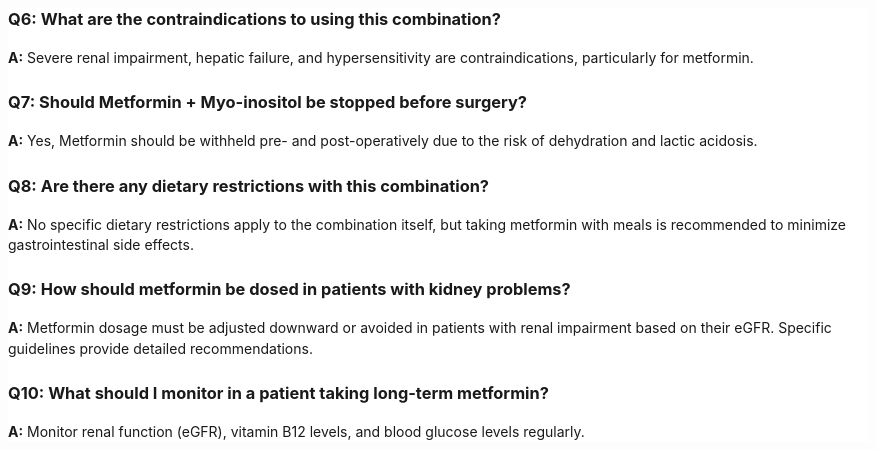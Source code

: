 ### **Q6:  What are the contraindications to using this combination?**

**A:**  Severe renal impairment, hepatic failure, and hypersensitivity are contraindications, particularly for metformin.

### **Q7: Should Metformin + Myo-inositol be stopped before surgery?**

**A:** Yes, Metformin should be withheld pre- and post-operatively due to the risk of dehydration and lactic acidosis.

### **Q8: Are there any dietary restrictions with this combination?**

**A:** No specific dietary restrictions apply to the combination itself, but taking metformin with meals is recommended to minimize gastrointestinal side effects.

### **Q9:  How should metformin be dosed in patients with kidney problems?**

**A:**  Metformin dosage must be adjusted downward or avoided in patients with renal impairment based on their eGFR. Specific guidelines provide detailed recommendations.

### **Q10: What should I monitor in a patient taking long-term metformin?**

**A:** Monitor renal function (eGFR), vitamin B12 levels, and blood glucose levels regularly.


